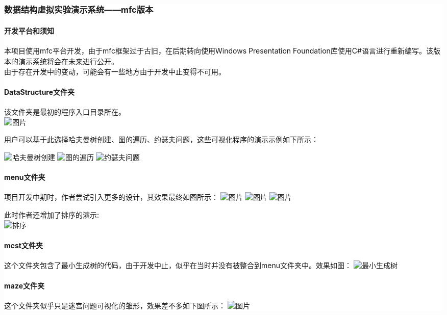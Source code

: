 ### 数据结构虚拟实验演示系统——mfc版本
#### 开发平台和须知
本项目使用mfc平台开发，由于mfc框架过于古旧，在后期转向使用Windows Presentation Foundation库使用C#语言进行重新编写。该版本的演示系统将会在未来进行公开。  
由于存在开发中的变动，可能会有一些地方由于开发中止变得不可用。  
#### DataStructure文件夹
该文件夹是最初的程序入口目录所在。  
<img width="165" height="136" alt="图片" src="https://github.com/user-attachments/assets/476f36fc-7006-439f-af45-ed5ba513846c" />  

用户可以基于此选择哈夫曼树创建、图的遍历、约瑟夫问题，这些可视化程序的演示示例如下所示：

<img width="290" height="198" alt="哈夫曼树创建" src="https://github.com/user-attachments/assets/aa01df09-20f9-4f1b-a5a8-757f4001e961" />
<img width="256" height="167" alt="图的遍历" src="https://github.com/user-attachments/assets/763b26aa-912f-4049-b58c-1cd96266c96f" />
<img width="250" height="184" alt="约瑟夫问题" src="https://github.com/user-attachments/assets/07b80de9-5de7-42c7-bbd5-0d3567151072" />

#### menu文件夹
项目开发中期时，作者尝试引入更多的设计，其效果最终如图所示：
<img width="1418" height="889" alt="图片" src="https://github.com/user-attachments/assets/b338ed13-cd47-4c8f-bca7-4ad08c1b2884" />
<img width="1418" height="889" alt="图片" src="https://github.com/user-attachments/assets/134d0855-222e-44d7-bf93-7f24dc3718a2" />
<img width="1418" height="711" alt="图片" src="https://github.com/user-attachments/assets/df180efa-bc3b-40d3-87c3-948e6be3c54c" />

此时作者还增加了排序的演示:  
<img width="1418" height="711" alt="排序" src="https://github.com/user-attachments/assets/7acf6c0b-604f-409e-a45c-1c6ddab80ca4" />

#### mcst文件夹
这个文件夹包含了最小生成树的代码，由于开发中止，似乎在当时并没有被整合到menu文件夹中。效果如图：
<img width="1418" height="711" alt="最小生成树" src="https://github.com/user-attachments/assets/b5bbc1ef-4ae4-49d9-aeeb-25d70e5b4cd0" />

#### maze文件夹
这个文件夹似乎只是迷宫问题可视化的雏形，效果差不多如下图所示：
<img width="694" height="450" alt="图片" src="https://github.com/user-attachments/assets/20da2bc9-0fab-488f-8635-af99ce2523ee" />
